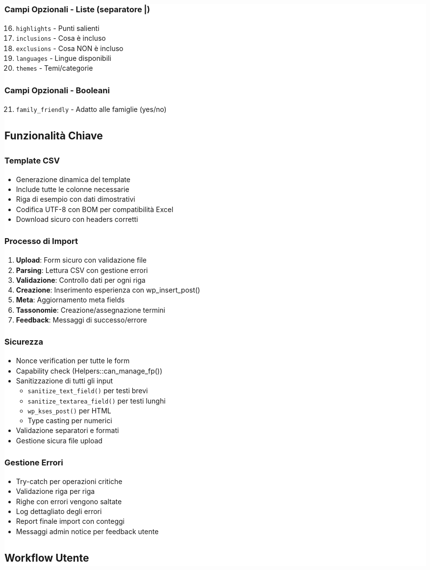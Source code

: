 ### Campi Opzionali - Liste (separatore |)
16. `highlights` - Punti salienti
17. `inclusions` - Cosa è incluso
18. `exclusions` - Cosa NON è incluso
19. `languages` - Lingue disponibili
20. `themes` - Temi/categorie

### Campi Opzionali - Booleani
21. `family_friendly` - Adatto alle famiglie (yes/no)

## Funzionalità Chiave

### Template CSV
- Generazione dinamica del template
- Include tutte le colonne necessarie
- Riga di esempio con dati dimostrativi
- Codifica UTF-8 con BOM per compatibilità Excel
- Download sicuro con headers corretti

### Processo di Import
1. **Upload**: Form sicuro con validazione file
2. **Parsing**: Lettura CSV con gestione errori
3. **Validazione**: Controllo dati per ogni riga
4. **Creazione**: Inserimento esperienza con wp_insert_post()
5. **Meta**: Aggiornamento meta fields
6. **Tassonomie**: Creazione/assegnazione termini
7. **Feedback**: Messaggi di successo/errore

### Sicurezza
- Nonce verification per tutte le form
- Capability check (Helpers::can_manage_fp())
- Sanitizzazione di tutti gli input
  - `sanitize_text_field()` per testi brevi
  - `sanitize_textarea_field()` per testi lunghi
  - `wp_kses_post()` per HTML
  - Type casting per numerici
- Validazione separatori e formati
- Gestione sicura file upload

### Gestione Errori
- Try-catch per operazioni critiche
- Validazione riga per riga
- Righe con errori vengono saltate
- Log dettagliato degli errori
- Report finale import con conteggi
- Messaggi admin notice per feedback utente

## Workflow Utente
